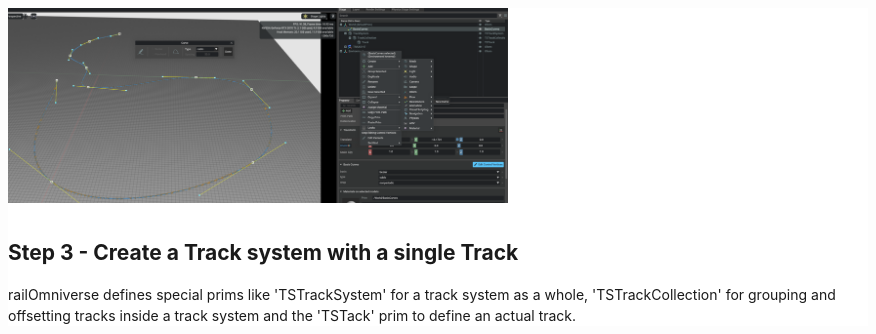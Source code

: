 <a href="./Images/EditingBasisCurves.png">
<img src="./Images/EditingBasisCurves.png" title="Use the Omniverse Curve 
Editor to edit a cubic Bezier curve." alt="Using Omniverse BasisCurves Editor." 
width="500px">
</a>


## Step 3 - Create a Track system with a single Track

railOmniverse defines special prims like 'TSTrackSystem' for a track system 
as a whole, 'TSTrackCollection' for grouping and offsetting tracks inside a 
track system and the 'TSTack' prim to define an actual track.

<a href="./Images/CreateRailElements.png">